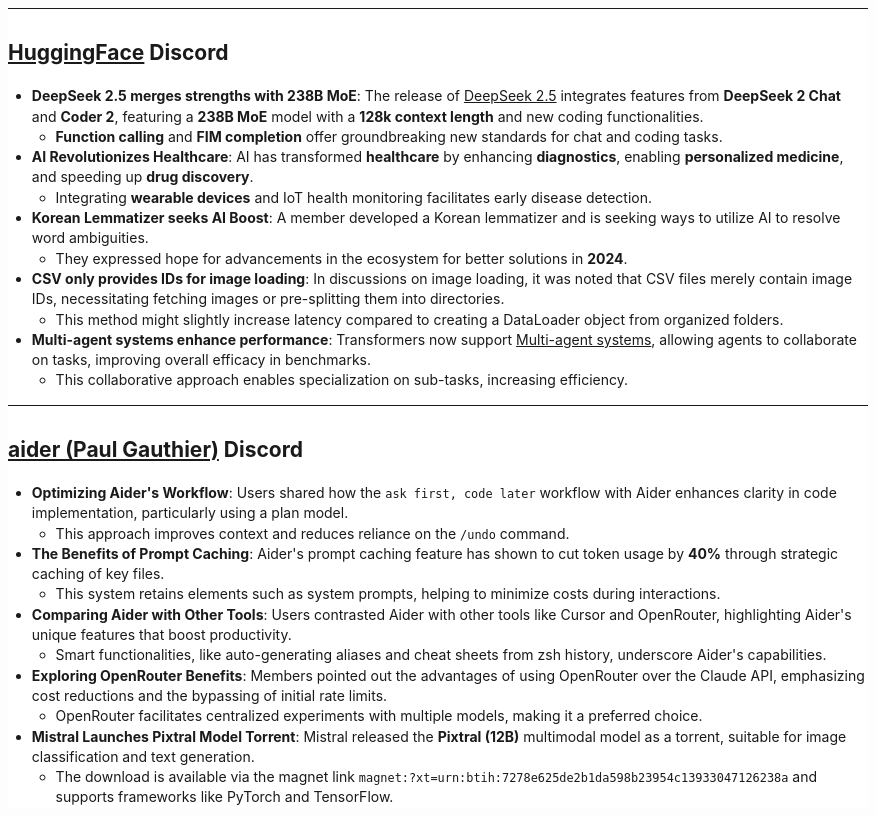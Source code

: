 

---



## [HuggingFace](https://discord.com/channels/879548962464493619) Discord

- **DeepSeek 2.5 merges strengths with 238B MoE**: The release of [DeepSeek 2.5](https://huggingface.co/collections/deepseek-ai/deepseek-v25-66d97550c81167fc5e5e32e6) integrates features from **DeepSeek 2 Chat** and **Coder 2**, featuring a **238B MoE** model with a **128k context length** and new coding functionalities.
   - **Function calling** and **FIM completion** offer groundbreaking new standards for chat and coding tasks.
- **AI Revolutionizes Healthcare**: AI has transformed **healthcare** by enhancing **diagnostics**, enabling **personalized medicine**, and speeding up **drug discovery**.
   - Integrating **wearable devices** and IoT health monitoring facilitates early disease detection.
- **Korean Lemmatizer seeks AI Boost**: A member developed a Korean lemmatizer and is seeking ways to utilize AI to resolve word ambiguities.
   - They expressed hope for advancements in the ecosystem for better solutions in **2024**.
- **CSV only provides IDs for image loading**: In discussions on image loading, it was noted that CSV files merely contain image IDs, necessitating fetching images or pre-splitting them into directories.
   - This method might slightly increase latency compared to creating a DataLoader object from organized folders.
- **Multi-agent systems enhance performance**: Transformers now support [Multi-agent systems](https://x.com/AymericRoucher/status/1831373699670315257), allowing agents to collaborate on tasks, improving overall efficacy in benchmarks.
   - This collaborative approach enables specialization on sub-tasks, increasing efficiency.



---



## [aider (Paul Gauthier)](https://discord.com/channels/1131200896827654144) Discord

- **Optimizing Aider's Workflow**: Users shared how the `ask first, code later` workflow with Aider enhances clarity in code implementation, particularly using a plan model.
   - This approach improves context and reduces reliance on the `/undo` command.
- **The Benefits of Prompt Caching**: Aider's prompt caching feature has shown to cut token usage by **40%** through strategic caching of key files.
   - This system retains elements such as system prompts, helping to minimize costs during interactions.
- **Comparing Aider with Other Tools**: Users contrasted Aider with other tools like Cursor and OpenRouter, highlighting Aider's unique features that boost productivity.
   - Smart functionalities, like auto-generating aliases and cheat sheets from zsh history, underscore Aider's capabilities.
- **Exploring OpenRouter Benefits**: Members pointed out the advantages of using OpenRouter over the Claude API, emphasizing cost reductions and the bypassing of initial rate limits.
   - OpenRouter facilitates centralized experiments with multiple models, making it a preferred choice.
- **Mistral Launches Pixtral Model Torrent**: Mistral released the **Pixtral (12B)** multimodal model as a torrent, suitable for image classification and text generation.
   - The download is available via the magnet link `magnet:?xt=urn:btih:7278e625de2b1da598b23954c13933047126238a` and supports frameworks like PyTorch and TensorFlow.
